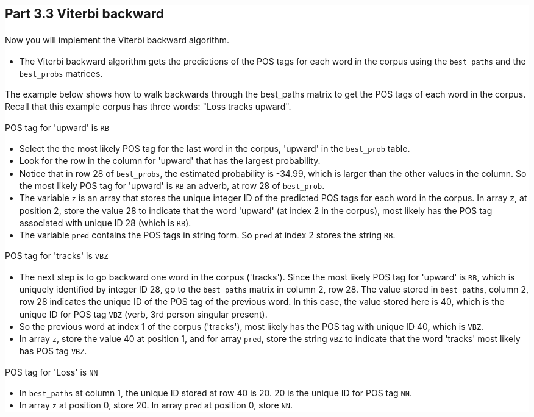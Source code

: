 <a name='3.3'></a>
## Part 3.3 Viterbi backward

Now you will implement the Viterbi backward algorithm.
- The Viterbi backward algorithm gets the predictions of the POS tags for each word in the corpus using the `best_paths` and the `best_probs` matrices.

The example below shows how to walk backwards through the best_paths matrix to get the POS tags of each word in the corpus. Recall that this example corpus has three words: "Loss tracks upward".

POS tag for 'upward' is `RB`
- Select the the most likely POS tag for the last word in the corpus, 'upward' in the `best_prob` table.
- Look for the row in the column for 'upward' that has the largest probability.
- Notice that in row 28 of `best_probs`, the estimated probability is -34.99, which is larger than the other values in the column.  So the most likely POS tag for 'upward' is `RB` an adverb, at row 28 of `best_prob`. 
- The variable `z` is an array that stores the unique integer ID of the predicted POS tags for each word in the corpus.  In array z, at position 2, store the value 28 to indicate that the word 'upward' (at index 2 in the corpus), most likely has the POS tag associated with unique ID 28 (which is `RB`).
- The variable `pred` contains the POS tags in string form.  So `pred` at index 2 stores the string `RB`.


POS tag for 'tracks' is `VBZ`
- The next step is to go backward one word in the corpus ('tracks').  Since the most likely POS tag for 'upward' is `RB`, which is uniquely identified by integer ID 28, go to the `best_paths` matrix in column 2, row 28.  The value stored in `best_paths`, column 2, row 28 indicates the unique ID of the POS tag of the previous word.  In this case, the value stored here is 40, which is the unique ID for POS tag `VBZ` (verb, 3rd person singular present).
- So the previous word at index 1 of the corpus ('tracks'), most likely has the POS tag with unique ID 40, which is `VBZ`.
- In array `z`, store the value 40 at position 1, and for array `pred`, store the string `VBZ` to indicate that the word 'tracks' most likely has POS tag `VBZ`.

POS tag for 'Loss' is `NN`
- In `best_paths` at column 1, the unique ID stored at row 40 is 20.  20 is the unique ID for POS tag `NN`.
- In array `z` at position 0, store 20.  In array `pred` at position 0, store `NN`.
